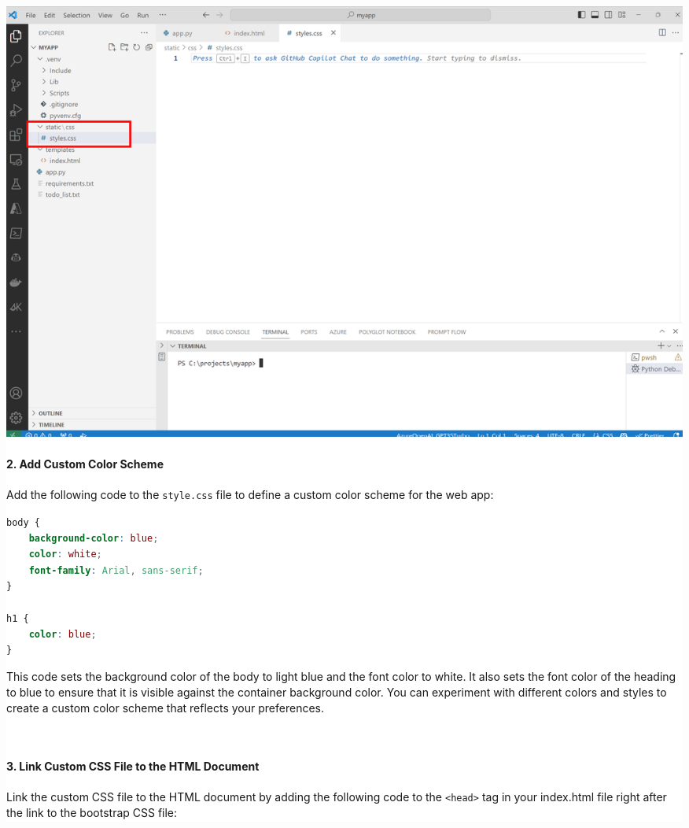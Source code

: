 ![Create CSS File](/Track_2_ToDo_App/Sprint-02%20-%20Web%20Application/images/NewFile-S2-F2-US2-01.png)

#### 2. Add Custom Color Scheme
Add the following code to the `style.css` file to define a custom color scheme for the web app:

```css
body {
    background-color: blue; 
    color: white;  
    font-family: Arial, sans-serif;
}

h1 {
    color: blue; 
}
```

This code sets the background color of the body to light blue and the font color to white. It also sets the font color of the heading to blue to ensure that it is visible against the container background color. You can experiment with different colors and styles to create a custom color scheme that reflects your preferences.

<br/>

#### 3. Link Custom CSS File to the HTML Document
Link the custom CSS file to the HTML document by adding the following code to the `<head>` tag in your index.html file right after the link to the bootstrap CSS file:
